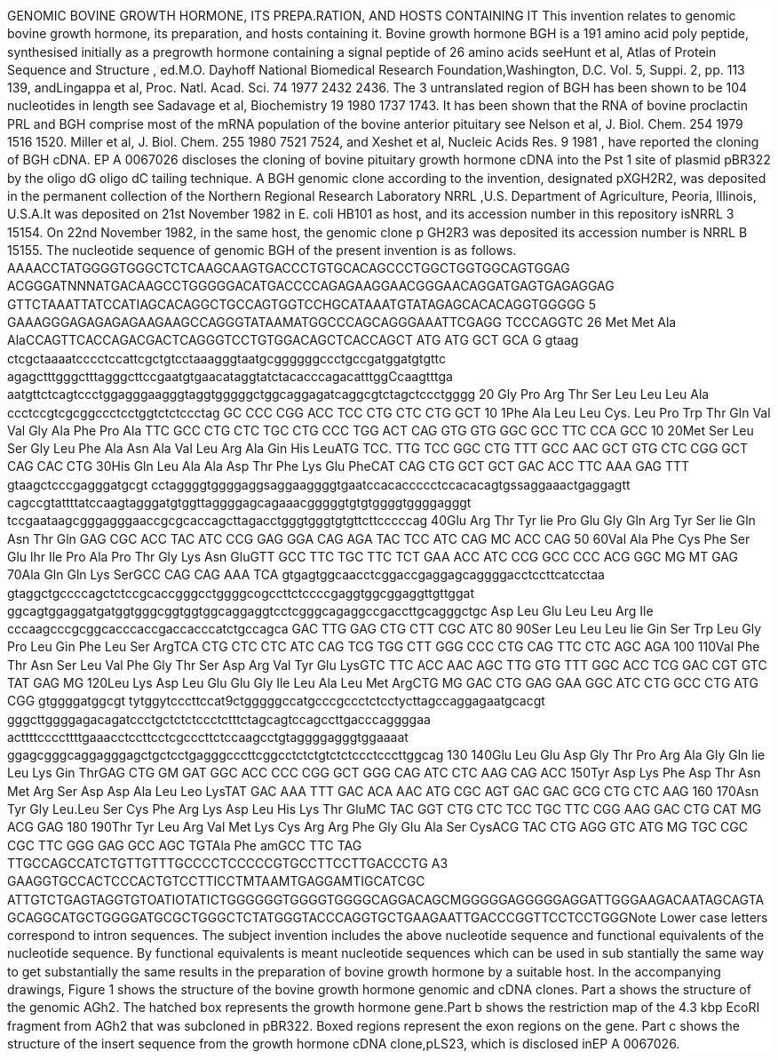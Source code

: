 GENOMIC BOVINE GROWTH HORMONE, ITS PREPA.RATION, AND HOSTS CONTAINING IT This invention relates to genomic bovine growth hormone, its preparation, and hosts containing it. Bovine growth hormone BGH is a 191 amino acid poly peptide, synthesised initially as a pregrowth hormone containing a signal peptide of 26 amino acids seeHunt et al, Atlas of Protein Sequence and Structure , ed.M.O. Dayhoff National Biomedical Research Foundation,Washington, D.C. Vol. 5, Suppi. 2, pp. 113 139, andLingappa et al, Proc. Natl. Acad. Sci. 74 1977 2432 2436. The 3 untranslated region of BGH has been shown to be 104 nucleotides in length see Sadavage et al, Biochemistry 19 1980 1737 1743. It has been shown that the RNA of bovine proclactin PRL and BGH comprise most of the mRNA population of the bovine anterior pituitary see Nelson et al, J. Biol. Chem. 254 1979 1516 1520. Miller et al, J. Biol. Chem. 255 1980 7521 7524, and Xeshet et al, Nucleic Acids Res. 9 1981 , have reported the cloning of BGH cDNA. EP A 0067026 discloses the cloning of bovine pituitary growth hormone cDNA into the Pst 1 site of plasmid pBR322 by the oligo dG oligo dC tailing technique. A BGH genomic clone according to the invention, designated pXGH2R2, was deposited in the permanent collection of the Northern Regional Research Laboratory NRRL ,U.S. Department of Agriculture, Peoria, Illinois, U.S.A.It was deposited on 21st November 1982 in E. coli HB101 as host, and its accession number in this repository isNRRL 3 15154. On 22nd November 1982, in the same host, the genomic clone p GH2R3 was deposited its accession number is NRRL B 15155. The nucleotide sequence of genomic BGH of the present invention is as follows. AAAACCTATGGGGTGGGCTCTCAAGCAAGTGACCCTGTGCACAGCCCTGGCTGGTGGCAGTGGAG ACGGGATNNNATGACAAGCCTGGGGGACATGACCCCAGAGAAGGAACGGGAACAGGATGAGTGAGAGGAG GTTCTAAATTATCCATIAGCACAGGCTGCCAGTGGTCCHGCATAAATGTATAGAGCACACAGGTGGGGG 5 GAAAGGGAGAGAGAGAAGAAGCCAGGGTATAAMATGGCCCAGCAGGGAAATTCGAGG TCCCAGGTC 26 Met Met Ala AlaCCAGTTCACCAGACGACTCAGGGTCCTGTGGACAGCTCACCAGCT ATG ATG GCT GCA G gtaag ctcgctaaaatcccctccattcgctgtcctaaagggtaatgcggggggccctgccgatggatgtgttc agagctttgggctttagggcttccgaatgtgaacataggtatctacacccagacatttggCcaagtttga aatgttctcagtccctggagggaagggtaggtgggggctggcaggagatcaggcgtctagctccctgggg 20 Gly Pro Arg Thr Ser Leu Leu Leu Ala ccctccgtcgcggccctcctggtctctccctag GC CCC CGG ACC TCC CTG CTC CTG GCT 10 1Phe Ala Leu Leu Cys. Leu Pro Trp Thr Gln Val Val Gly Ala Phe Pro Ala TTC GCC CTG CTC TGC CTG CCC TGG ACT CAG GTG GTG GGC GCC TTC CCA GCC 10 20Met Ser Leu Ser Gly Leu Phe Ala Asn Ala Val Leu Arg Ala Gin His LeuATG TCC. TTG TCC GGC CTG TTT GCC AAC GCT GTG CTC CGG GCT CAG CAC CTG 30His Gln Leu Ala Ala Asp Thr Phe Lys Glu PheCAT CAG CTG GCT GCT GAC ACC TTC AAA GAG TTT gtaagctcccgagggatgcgt cctaggggtggggaggsaggaaggggtgaatccacaccccctccacacagtgssaggaaactgaggagtt cagccgtattttatccaagtagggatgtggttaggggagcagaaacgggggtgtgtggggtggggagggt tccgaataagcgggagggaaccgcgcaccagcttagacctgggtgggtgtgttcttcccccag 40Glu Arg Thr Tyr lie Pro Glu Gly Gln Arg Tyr Ser lie Gln Asn Thr Gln GAG CGC ACC TAC ATC CCG GAG GGA CAG AGA TAC TCC ATC CAG MC ACC CAG 50 60Val Ala Phe Cys Phe Ser Glu lhr Ile Pro Ala Pro Thr Gly Lys Asn GluGTT GCC TTC TGC TTC TCT GAA ACC ATC CCG GCC CCC ACG GGC MG MT GAG 70Ala Gln Gln Lys SerGCC CAG CAG AAA TCA gtgagtggcaacctcggaccgaggagcaggggacctccttcatcctaa gtaggctgccccagctctccgcaccgggcctggggcogccttctccccgaggtggcggaggttgttggat ggcagtggaggatgatggtgggcggtggtggcaggaggtcctcgggcagaggccgaccttgcagggctgc Asp Leu Glu Leu Leu Arg Ile cccaagcccgcggcacccaccgaccacccatctgccagca GAC TTG GAG CTG CTT CGC ATC 80 90Ser Leu Leu Leu lie Gin Ser Trp Leu Gly Pro Leu Gin Phe Leu Ser ArgTCA CTG CTC CTC ATC CAG TCG TGG CTT GGG CCC CTG CAG TTC CTC AGC AGA 100 110Val Phe Thr Asn Ser Leu Val Phe Gly Thr Ser Asp Arg Val Tyr Glu LysGTC TTC ACC AAC AGC TTG GTG TTT GGC ACC TCG GAC CGT GTC TAT GAG MG 120Leu Lys Asp Leu Glu Glu Gly Ile Leu Ala Leu Met ArgCTG MG GAC CTG GAG GAA GGC ATC CTG GCC CTG ATG CGG gtggggatggcgt tytggytcccttccat9ctgggggccatgcccgccctctcctycttagccaggagaatgcacgt gggcttggggagacagatccctgctctctccctctttctagcagtccagccttgacccaggggaa acttttccccttttgaaacctccttcctcgcccttctccaagcctgtaggggagggtggaaaat ggagcgggcaggagggagctgctcctgagggcccttcggcctctctgtctctccctcccttggcag 130 140Glu Leu Glu Asp Gly Thr Pro Arg Ala Gly Gln lie Leu Lys Gin ThrGAG CTG GM GAT GGC ACC CCC CGG GCT GGG CAG ATC CTC AAG CAG ACC 150Tyr Asp Lys Phe Asp Thr Asn Met Arg Ser Asp Asp Ala Leu Leo LysTAT GAC AAA TTT GAC ACA AAC ATG CGC AGT GAC GAC GCG CTG CTC AAG 160 170Asn Tyr Gly Leu.Leu Ser Cys Phe Arg Lys Asp Leu His Lys Thr GluMC TAC GGT CTG CTC TCC TGC TTC CGG AAG GAC CTG CAT MG ACG GAG 180 190Thr Tyr Leu Arg Val Met Lys Cys Arg Arg Phe Gly Glu Ala Ser CysACG TAC CTG AGG GTC ATG MG TGC CGC CGC TTC GGG GAG GCC AGC TGTAla Phe amGCC TTC TAG TTGCCAGCCATCTGTTGTTTGCCCCTCCCCCGTGCCTTCCTTGACCCTG A3 GAAGGTGCCACTCCCACTGTCCTTICCTMTAAMTGAGGAMTIGCATCGC ATTGTCTGAGTAGGTGTOATIOTATICTGGGGGGTGGGGTGGGGCAGGACAGCMGGGGGAGGGGGAGGATTGGGAAGACAATAGCAGTAGCAGGCATGCTGGGGATGCGCTGGGCTCTATGGGTACCCAGGTGCTGAAGAATTGACCCGGTTCCTCCTGGGNote Lower case letters correspond to intron sequences. The subject invention includes the above nucleotide sequence and functional equivalents of the nucleotide sequence. By functional equivalents is meant nucleotide sequences which can be used in sub stantially the same way to get substantially the same results in the preparation of bovine growth hormone by a suitable host. In the accompanying drawings, Figure 1 shows the structure of the bovine growth hormone genomic and cDNA clones. Part a shows the structure of the genomic AGh2. The hatched box represents the growth hormone gene.Part b shows the restriction map of the 4.3 kbp EcoRI fragment from AGh2 that was subcloned in pBR322. Boxed regions represent the exon regions on the gene. Part c shows the structure of the insert sequence from the growth hormone cDNA clone,pLS23, which is disclosed inEP A 0067026.
